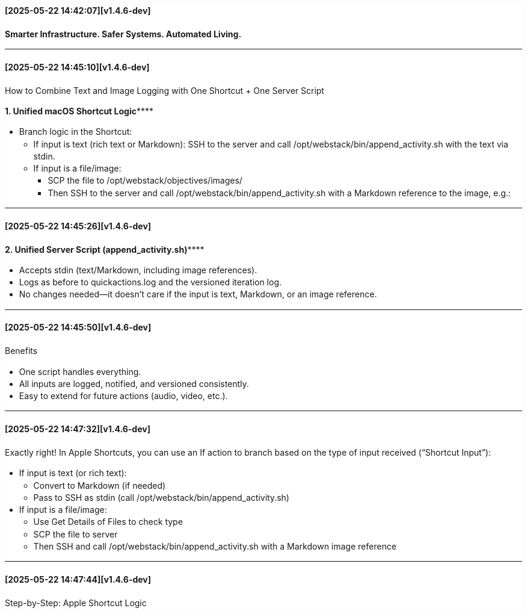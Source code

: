 #### [2025-05-22 14:42:07][v1.4.6-dev]
**Smarter Infrastructure. Safer Systems. Automated Living.**


---
#### [2025-05-22 14:45:10][v1.4.6-dev]
How to Combine Text and Image Logging with One Shortcut + One Server Script

**1\. Unified macOS Shortcut Logic******

  * Branch logic in the Shortcut:
    * If input is text (rich text or Markdown): SSH to the server and call /opt/webstack/bin/append_activity.sh with the text via stdin.
    * If input is a file/image:
      * SCP the file to /opt/webstack/objectives/images/
      * Then SSH to the server and call /opt/webstack/bin/append_activity.sh with a Markdown reference to the image, e.g.:


---
#### [2025-05-22 14:45:26][v1.4.6-dev]
**2\. Unified Server Script (**append_activity.sh**)******

  * Accepts stdin (text/Markdown, including image references).
  * Logs as before to quickactions.log and the versioned iteration log.
  * No changes needed—it doesn’t care if the input is text, Markdown, or an image reference.


---
#### [2025-05-22 14:45:50][v1.4.6-dev]
Benefits

  * One script handles everything.
  * All inputs are logged, notified, and versioned consistently.
  * Easy to extend for future actions (audio, video, etc.).


---
#### [2025-05-22 14:47:32][v1.4.6-dev]
Exactly right! In Apple Shortcuts, you can use an If action to branch based on the type of input received (“Shortcut Input”):

  * If input is text (or rich text):
    * Convert to Markdown (if needed)
    * Pass to SSH as stdin (call /opt/webstack/bin/append_activity.sh)
  * If input is a file/image:
    * Use Get Details of Files to check type
    * SCP the file to server
    * Then SSH and call /opt/webstack/bin/append_activity.sh with a Markdown image reference


---
#### [2025-05-22 14:47:44][v1.4.6-dev]
Step-by-Step: Apple Shortcut Logic
